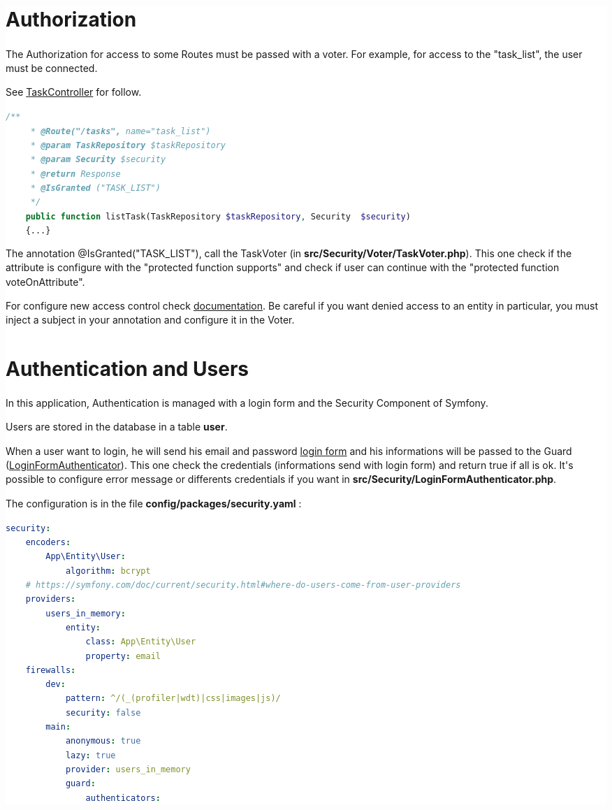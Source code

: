 Authorization
=============

The Authorization for access to some Routes must be passed with a voter. 
For example, for access to the "task_list", the user must be connected. 

See [TaskController](https://github.com/Alexisleveque-OC/P8_leveque_alexis/blob/master/src/Controller/TaskController.php) for follow.
````php
/**
     * @Route("/tasks", name="task_list")
     * @param TaskRepository $taskRepository
     * @param Security $security
     * @return Response
     * @IsGranted ("TASK_LIST")
     */
    public function listTask(TaskRepository $taskRepository, Security  $security)
    {...}
````
The annotation @IsGranted("TASK_LIST"), call the TaskVoter (in __src/Security/Voter/TaskVoter.php__).
This one check if the attribute is configure with the "protected function supports" and check if user can continue with the "protected function voteOnAttribute".

For configure new access control check [documentation](https://symfony.com/doc/current/security/voters.html).
Be careful if you want denied access to an entity in particular, you must inject a subject in your annotation and configure it in the Voter.

Authentication and Users
========================

In this application, Authentication is managed with a login form and the Security Component of Symfony.

Users are stored in the database in a table __user__.

When a user want to login, he will send his email and password [login form](https://github.com/Alexisleveque-OC/P8_leveque_alexis/blob/master/templates/security/login.html.twig)
and his informations will be passed to the Guard ([LoginFormAuthenticator](https://github.com/Alexisleveque-OC/P8_leveque_alexis/blob/master/src/Security/LoginFormAuthenticator.php)).
This one check the credentials (informations send with login form) and return true if all is ok.
It's possible to configure error message or differents credentials if you want in __src/Security/LoginFormAuthenticator.php__.

The configuration is in the file __config/packages/security.yaml__ :

```yaml
security:
    encoders:
        App\Entity\User:
            algorithm: bcrypt
    # https://symfony.com/doc/current/security.html#where-do-users-come-from-user-providers
    providers:
        users_in_memory:
            entity:
                class: App\Entity\User
                property: email
    firewalls:
        dev:
            pattern: ^/(_(profiler|wdt)|css|images|js)/
            security: false
        main:
            anonymous: true
            lazy: true
            provider: users_in_memory
            guard:
                authenticators:
```